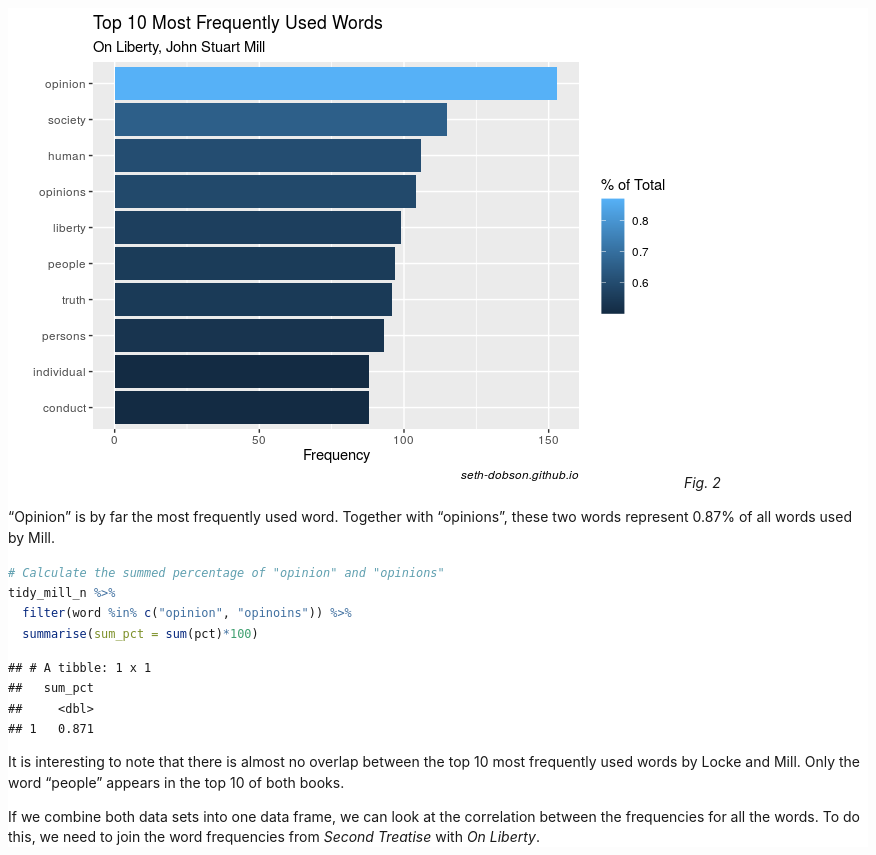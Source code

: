 ![](/images/top-words-mill-1.png)
*Fig. 2*

“Opinion” is by far the most frequently used word. Together with
“opinions”, these two words represent 0.87% of all words used by Mill.

``` r
# Calculate the summed percentage of "opinion" and "opinions"
tidy_mill_n %>% 
  filter(word %in% c("opinion", "opinoins")) %>% 
  summarise(sum_pct = sum(pct)*100)
```

    ## # A tibble: 1 x 1
    ##   sum_pct
    ##     <dbl>
    ## 1   0.871

It is interesting to note that there is almost no overlap between the
top 10 most frequently used words by Locke and Mill. Only the word
“people” appears in the top 10 of both books.

If we combine both data sets into one data frame, we can look at the
correlation between the frequencies for all the words. To do this, we
need to join the word frequencies from *Second Treatise* with *On
Liberty*.
